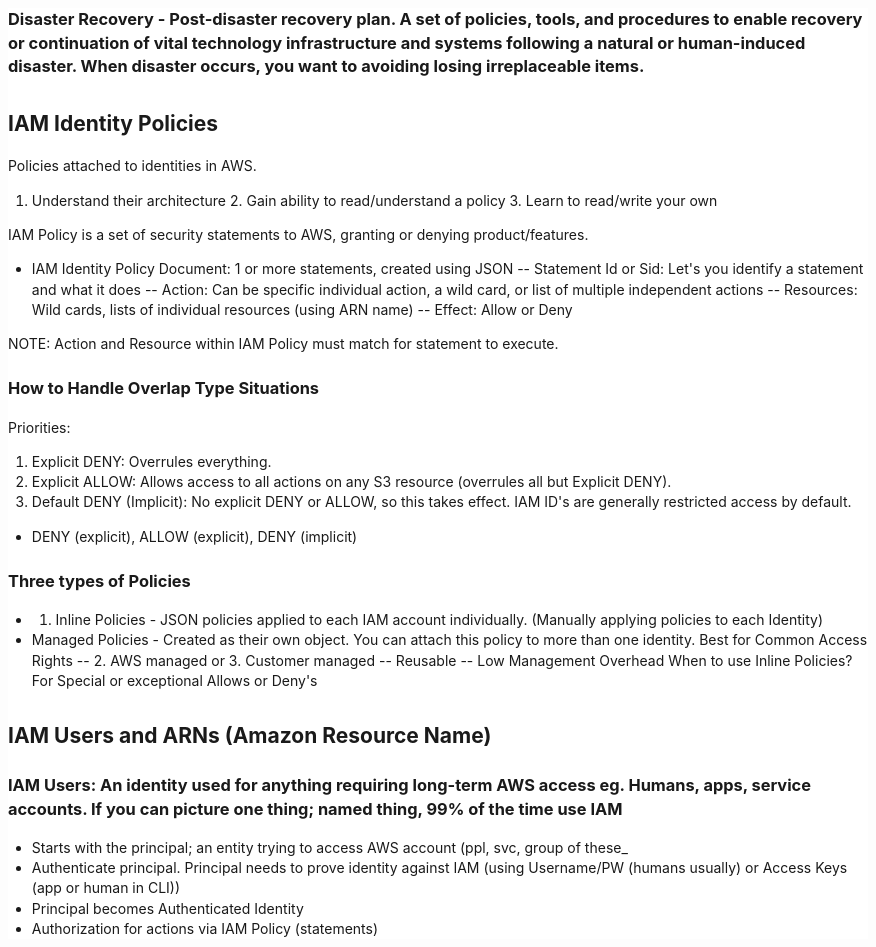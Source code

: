 ### Disaster Recovery - Post-disaster recovery plan. A set of policies, tools, and procedures to enable recovery or continuation of vital technology infrastructure and systems following a natural or human-induced disaster. When disaster occurs, you want to avoiding losing irreplaceable items.


## IAM Identity Policies
Policies attached to identities in AWS.
1. Understand their architecture 2. Gain ability to read/understand a policy 3. Learn to read/write your own

IAM Policy is a set of security statements to AWS, granting or denying product/features.
- IAM Identity Policy Document: 1 or more statements, created using JSON
-- Statement Id or Sid: Let's you identify a statement and what it does
-- Action: Can be specific individual action, a wild card, or list of multiple independent actions
-- Resources: Wild cards, lists of individual resources (using ARN name)
-- Effect: Allow or Deny

NOTE: Action and Resource within IAM Policy must match for statement to execute.

### How to Handle Overlap Type Situations
Priorities:
1. Explicit DENY: Overrules everything.
2. Explicit ALLOW: Allows access to all actions on any S3 resource (overrules all but Explicit DENY).
3. Default DENY (Implicit): No explicit DENY or ALLOW, so this takes effect. IAM ID's are generally restricted access by default.
- DENY (explicit), ALLOW (explicit), DENY (implicit)

### Three types of Policies
- 1. Inline Policies - JSON policies applied to each IAM account individually. (Manually applying policies to each Identity)
- Managed Policies - Created as their own object. You can attach this policy to more than one identity. Best for Common Access Rights
-- 2. AWS managed or 3. Customer managed
-- Reusable
-- Low Management Overhead
When to use Inline Policies? For Special or exceptional Allows or Deny's


## IAM Users and ARNs (Amazon Resource Name)
### IAM Users: An identity used for anything requiring long-term AWS access eg. Humans, apps, service accounts. If you can picture one thing; named thing, 99% of the time use IAM
- Starts with the principal; an entity trying to access AWS account (ppl, svc, group of  these_
- Authenticate principal. Principal needs to prove identity against IAM (using Username/PW (humans usually) or Access Keys (app or human in CLI))
- Principal becomes Authenticated Identity
- Authorization for actions via IAM Policy (statements)
